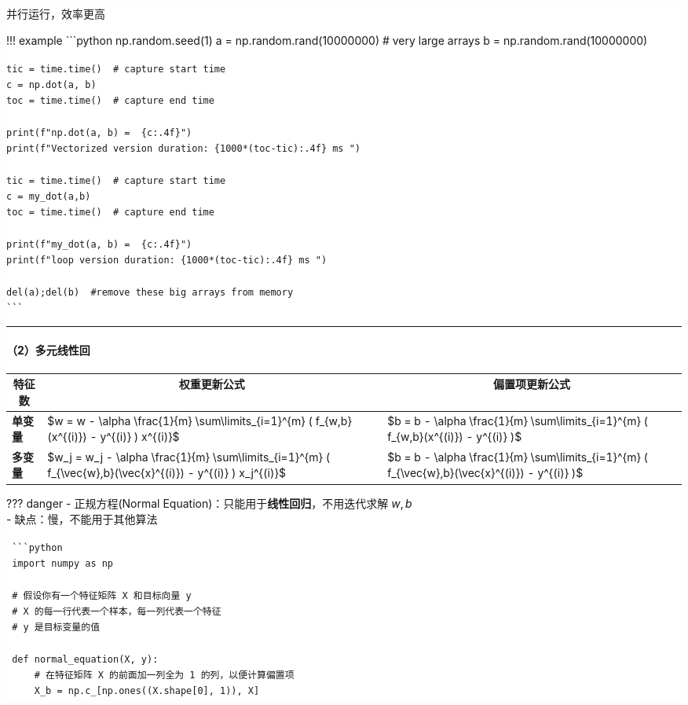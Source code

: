 并行运行，效率更高

!!! example
    ```python
    np.random.seed(1)
    a = np.random.rand(10000000)  # very large arrays
    b = np.random.rand(10000000)
    
    tic = time.time()  # capture start time
    c = np.dot(a, b)
    toc = time.time()  # capture end time
    
    print(f"np.dot(a, b) =  {c:.4f}")
    print(f"Vectorized version duration: {1000*(toc-tic):.4f} ms ")
    
    tic = time.time()  # capture start time
    c = my_dot(a,b)
    toc = time.time()  # capture end time
    
    print(f"my_dot(a, b) =  {c:.4f}")
    print(f"loop version duration: {1000*(toc-tic):.4f} ms ")
    
    del(a);del(b)  #remove these big arrays from memory
    ```

---

#### （2）多元线性回

| **特征数** | **权重更新公式** | **偏置项更新公式** |
|------------|--------------------------------------------------------------------------|------------------------------------------------------|
| **单变量** | $w = w - \alpha \frac{1}{m} \sum\limits_{i=1}^{m} ( f_{w,b}(x^{(i)}) - y^{(i)} ) x^{(i)}$ | $b = b - \alpha \frac{1}{m} \sum\limits_{i=1}^{m} ( f_{w,b}(x^{(i)}) - y^{(i)} )$ |
| **多变量** | $w_j = w_j - \alpha \frac{1}{m} \sum\limits_{i=1}^{m} ( f_{\vec{w},b}(\vec{x}^{(i)}) - y^{(i)} ) x_j^{(i)}$ | $b = b - \alpha \frac{1}{m} \sum\limits_{i=1}^{m} ( f_{\vec{w},b}(\vec{x}^{(i)}) - y^{(i)} )$ |

??? danger
     - 正规方程(Normal Equation)：只能用于**线性回归**，不用迭代求解 $w,b$
     ​	
    - 缺点：慢，不能用于其他算法
    
     ```python
     import numpy as np
     
     # 假设你有一个特征矩阵 X 和目标向量 y
     # X 的每一行代表一个样本，每一列代表一个特征
     # y 是目标变量的值
     
     def normal_equation(X, y):
         # 在特征矩阵 X 的前面加一列全为 1 的列，以便计算偏置项
         X_b = np.c_[np.ones((X.shape[0], 1)), X]
         